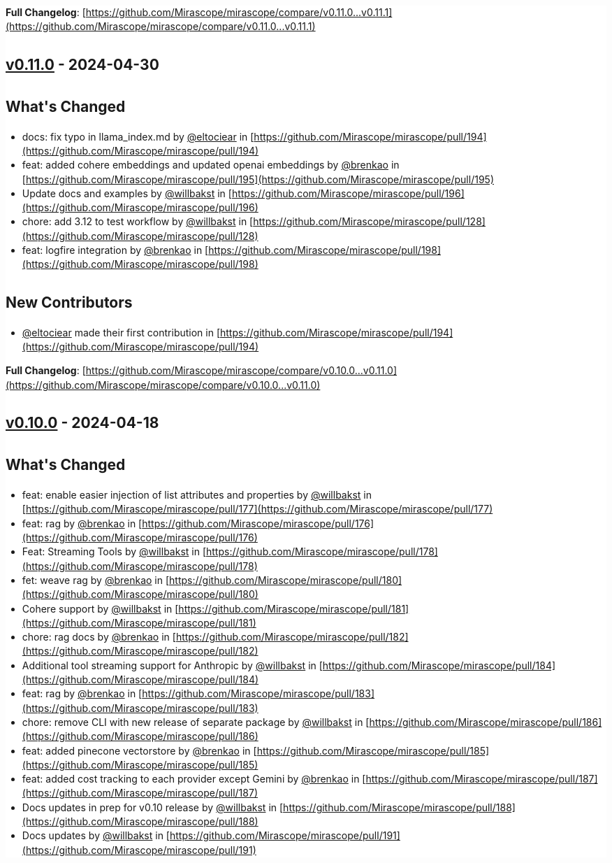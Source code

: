 
**Full Changelog**: [https://github.com/Mirascope/mirascope/compare/v0.11.0...v0.11.1](https://github.com/Mirascope/mirascope/compare/v0.11.0...v0.11.1)

## [v0.11.0](https://github.com/Mirascope/mirascope/releases/tag/v0.11.0) - 2024-04-30

## What's Changed
* docs: fix typo in llama_index.md by [@eltociear](https://github.com/eltociear) in [https://github.com/Mirascope/mirascope/pull/194](https://github.com/Mirascope/mirascope/pull/194)
* feat: added cohere embeddings and updated openai embeddings by [@brenkao](https://github.com/brenkao) in [https://github.com/Mirascope/mirascope/pull/195](https://github.com/Mirascope/mirascope/pull/195)
* Update docs and examples by [@willbakst](https://github.com/willbakst) in [https://github.com/Mirascope/mirascope/pull/196](https://github.com/Mirascope/mirascope/pull/196)
* chore: add 3.12 to test workflow by [@willbakst](https://github.com/willbakst) in [https://github.com/Mirascope/mirascope/pull/128](https://github.com/Mirascope/mirascope/pull/128)
* feat: logfire integration by [@brenkao](https://github.com/brenkao) in [https://github.com/Mirascope/mirascope/pull/198](https://github.com/Mirascope/mirascope/pull/198)

## New Contributors
* [@eltociear](https://github.com/eltociear) made their first contribution in [https://github.com/Mirascope/mirascope/pull/194](https://github.com/Mirascope/mirascope/pull/194)

**Full Changelog**: [https://github.com/Mirascope/mirascope/compare/v0.10.0...v0.11.0](https://github.com/Mirascope/mirascope/compare/v0.10.0...v0.11.0)

## [v0.10.0](https://github.com/Mirascope/mirascope/releases/tag/v0.10.0) - 2024-04-18

## What's Changed
* feat: enable easier injection of list attributes and properties by [@willbakst](https://github.com/willbakst) in [https://github.com/Mirascope/mirascope/pull/177](https://github.com/Mirascope/mirascope/pull/177)
* feat: rag by [@brenkao](https://github.com/brenkao) in [https://github.com/Mirascope/mirascope/pull/176](https://github.com/Mirascope/mirascope/pull/176)
* Feat: Streaming Tools by [@willbakst](https://github.com/willbakst) in [https://github.com/Mirascope/mirascope/pull/178](https://github.com/Mirascope/mirascope/pull/178)
* fet: weave rag by [@brenkao](https://github.com/brenkao) in [https://github.com/Mirascope/mirascope/pull/180](https://github.com/Mirascope/mirascope/pull/180)
* Cohere support by [@willbakst](https://github.com/willbakst) in [https://github.com/Mirascope/mirascope/pull/181](https://github.com/Mirascope/mirascope/pull/181)
* chore: rag docs by [@brenkao](https://github.com/brenkao) in [https://github.com/Mirascope/mirascope/pull/182](https://github.com/Mirascope/mirascope/pull/182)
* Additional tool streaming support for Anthropic by [@willbakst](https://github.com/willbakst) in [https://github.com/Mirascope/mirascope/pull/184](https://github.com/Mirascope/mirascope/pull/184)
* feat: rag by [@brenkao](https://github.com/brenkao) in [https://github.com/Mirascope/mirascope/pull/183](https://github.com/Mirascope/mirascope/pull/183)
* chore: remove CLI with new release of separate package by [@willbakst](https://github.com/willbakst) in [https://github.com/Mirascope/mirascope/pull/186](https://github.com/Mirascope/mirascope/pull/186)
* feat: added pinecone vectorstore by [@brenkao](https://github.com/brenkao) in [https://github.com/Mirascope/mirascope/pull/185](https://github.com/Mirascope/mirascope/pull/185)
* feat: added cost tracking to each provider except Gemini by [@brenkao](https://github.com/brenkao) in [https://github.com/Mirascope/mirascope/pull/187](https://github.com/Mirascope/mirascope/pull/187)
* Docs updates in prep for v0.10 release by [@willbakst](https://github.com/willbakst) in [https://github.com/Mirascope/mirascope/pull/188](https://github.com/Mirascope/mirascope/pull/188)
* Docs updates by [@willbakst](https://github.com/willbakst) in [https://github.com/Mirascope/mirascope/pull/191](https://github.com/Mirascope/mirascope/pull/191)
